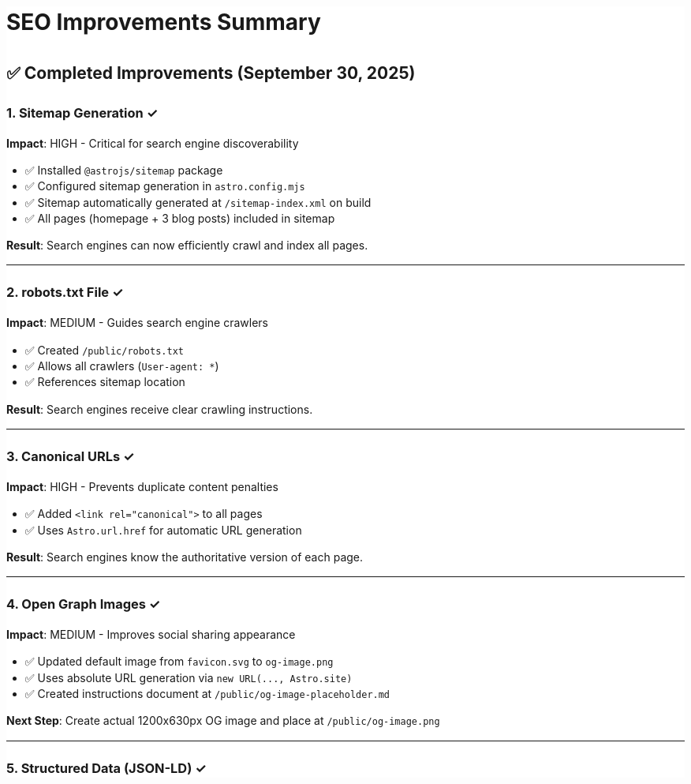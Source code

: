 # SEO Improvements Summary

## ✅ Completed Improvements (September 30, 2025)

### 1. Sitemap Generation ✓

**Impact**: HIGH - Critical for search engine discoverability

- ✅ Installed `@astrojs/sitemap` package
- ✅ Configured sitemap generation in `astro.config.mjs`
- ✅ Sitemap automatically generated at `/sitemap-index.xml` on build
- ✅ All pages (homepage + 3 blog posts) included in sitemap

**Result**: Search engines can now efficiently crawl and index all pages.

---

### 2. robots.txt File ✓

**Impact**: MEDIUM - Guides search engine crawlers

- ✅ Created `/public/robots.txt`
- ✅ Allows all crawlers (`User-agent: *`)
- ✅ References sitemap location

**Result**: Search engines receive clear crawling instructions.

---

### 3. Canonical URLs ✓

**Impact**: HIGH - Prevents duplicate content penalties

- ✅ Added `<link rel="canonical">` to all pages
- ✅ Uses `Astro.url.href` for automatic URL generation

**Result**: Search engines know the authoritative version of each page.

---

### 4. Open Graph Images ✓

**Impact**: MEDIUM - Improves social sharing appearance

- ✅ Updated default image from `favicon.svg` to `og-image.png`
- ✅ Uses absolute URL generation via `new URL(..., Astro.site)`
- ✅ Created instructions document at `/public/og-image-placeholder.md`

**Next Step**: Create actual 1200x630px OG image and place at `/public/og-image.png`

---

### 5. Structured Data (JSON-LD) ✓
